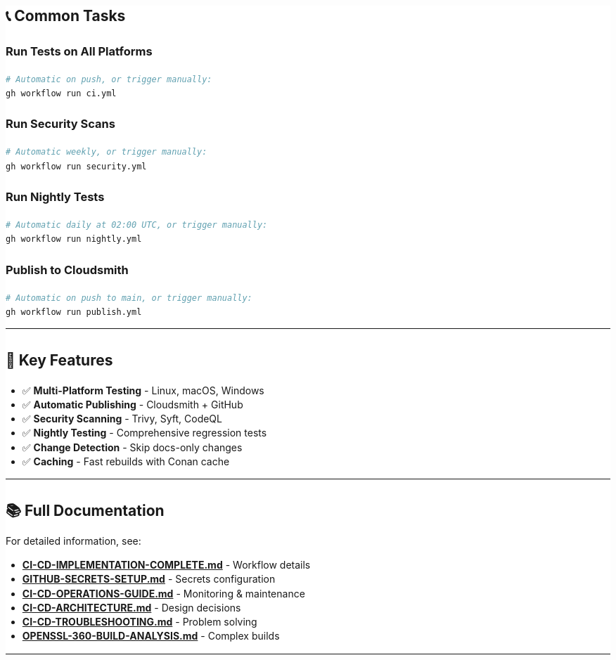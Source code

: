 
## 📞 Common Tasks

### Run Tests on All Platforms

```bash
# Automatic on push, or trigger manually:
gh workflow run ci.yml
```

### Run Security Scans

```bash
# Automatic weekly, or trigger manually:
gh workflow run security.yml
```

### Run Nightly Tests

```bash
# Automatic daily at 02:00 UTC, or trigger manually:
gh workflow run nightly.yml
```

### Publish to Cloudsmith

```bash
# Automatic on push to main, or trigger manually:
gh workflow run publish.yml
```

---

## 🎯 Key Features

- ✅ **Multi-Platform Testing** - Linux, macOS, Windows
- ✅ **Automatic Publishing** - Cloudsmith + GitHub
- ✅ **Security Scanning** - Trivy, Syft, CodeQL
- ✅ **Nightly Testing** - Comprehensive regression tests
- ✅ **Change Detection** - Skip docs-only changes
- ✅ **Caching** - Fast rebuilds with Conan cache

---

## 📚 Full Documentation

For detailed information, see:

- **[CI-CD-IMPLEMENTATION-COMPLETE.md](CI-CD-IMPLEMENTATION-COMPLETE.md)** - Workflow details
- **[GITHUB-SECRETS-SETUP.md](GITHUB-SECRETS-SETUP.md)** - Secrets configuration
- **[CI-CD-OPERATIONS-GUIDE.md](CI-CD-OPERATIONS-GUIDE.md)** - Monitoring & maintenance
- **[CI-CD-ARCHITECTURE.md](CI-CD-ARCHITECTURE.md)** - Design decisions
- **[CI-CD-TROUBLESHOOTING.md](CI-CD-TROUBLESHOOTING.md)** - Problem solving
- **[OPENSSL-360-BUILD-ANALYSIS.md](OPENSSL-360-BUILD-ANALYSIS.md)** - Complex builds

---